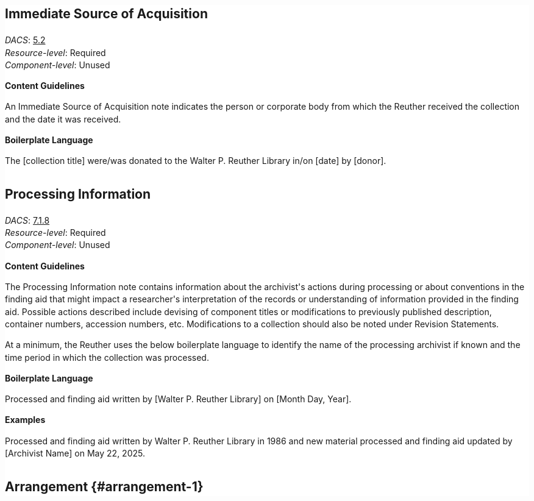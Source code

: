 ## Immediate Source of Acquisition

*DACS*: [5.2\
](https://saa-ts-dacs.github.io/dacs/06_part_I/06_chapter_05/02_immediate_source_of_acquisition.html)*Resource-level*:
Required\
*Component-level*: Unused

**Content Guidelines**

An Immediate Source of Acquisition note indicates the person or
corporate body from which the Reuther received the collection and the
date it was received.

**Boilerplate Language**

The \[collection title\] were/was donated to the Walter P. Reuther
Library in/on \[date\] by \[donor\].

## Processing Information

*DACS*:
[7.1.8](https://saa-ts-dacs.github.io/dacs/06_part_I/08_chapter_07/01_notes.html#processing-information)\
*Resource-level*: Required\
*Component-level*: Unused

**Content Guidelines**

The Processing Information note contains information about the
archivist's actions during processing or about conventions in the
finding aid that might impact a researcher's interpretation of the
records or understanding of information provided in the finding aid.
Possible actions described include devising of component titles or
modifications to previously published description, container numbers,
accession numbers, etc. Modifications to a collection should also be
noted under Revision Statements.

At a minimum, the Reuther uses the below boilerplate language to
identify the name of the processing archivist if known and the time
period in which the collection was processed.

**Boilerplate Language**

Processed and finding aid written by \[Walter P. Reuther Library\] on
\[Month Day, Year\].

**Examples**

Processed and finding aid written by Walter P. Reuther Library in 1986
and new material processed and finding aid updated by \[Archivist Name\]
on May 22, 2025.

## Arrangement {#arrangement-1}
